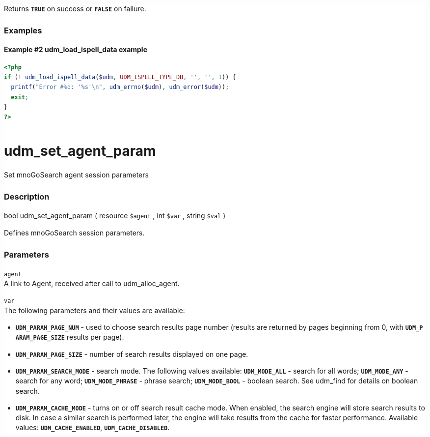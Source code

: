 Returns **`TRUE`** on success or **`FALSE`** on failure.

### Examples

**Example \#2 <span class="function">udm\_load\_ispell\_data</span>
example**

``` php
<?php
if (! udm_load_ispell_data($udm, UDM_ISPELL_TYPE_DB, '', '', 1)) {
  printf("Error #%d: '%s'\n", udm_errno($udm), udm_error($udm));
  exit;
}
?>
```

udm\_set\_agent\_param
======================

Set mnoGoSearch agent session parameters

### Description

<span class="type">bool</span> <span
class="methodname">udm\_set\_agent\_param</span> ( <span
class="methodparam"><span class="type">resource</span> `$agent`</span> ,
<span class="methodparam"><span class="type">int</span> `$var`</span> ,
<span class="methodparam"><span class="type">string</span> `$val`</span>
)

Defines mnoGoSearch session parameters.

### Parameters

`agent`  
A link to Agent, received after call to <span
class="function">udm\_alloc\_agent</span>.

`var`  
The following parameters and their values are available:

-   <span class="simpara"> **`UDM_PARAM_PAGE_NUM`** - used to choose
    search results page number (results are returned by pages beginning
    from 0, with **`UDM_PARAM_PAGE_SIZE`** results per page). </span>

-   <span class="simpara"> **`UDM_PARAM_PAGE_SIZE`** - number of search
    results displayed on one page. </span>

-   <span class="simpara"> **`UDM_PARAM_SEARCH_MODE`** - search mode.
    The following values available: **`UDM_MODE_ALL`** - search for all
    words; **`UDM_MODE_ANY`** - search for any word;
    **`UDM_MODE_PHRASE`** - phrase search; **`UDM_MODE_BOOL`** - boolean
    search. See <span class="function">udm\_find</span> for details on
    boolean search. </span>

-   <span class="simpara"> **`UDM_PARAM_CACHE_MODE`** - turns on or off
    search result cache mode. When enabled, the search engine will store
    search results to disk. In case a similar search is performed later,
    the engine will take results from the cache for faster performance.
    Available values: **`UDM_CACHE_ENABLED`**, **`UDM_CACHE_DISABLED`**.
    </span>
